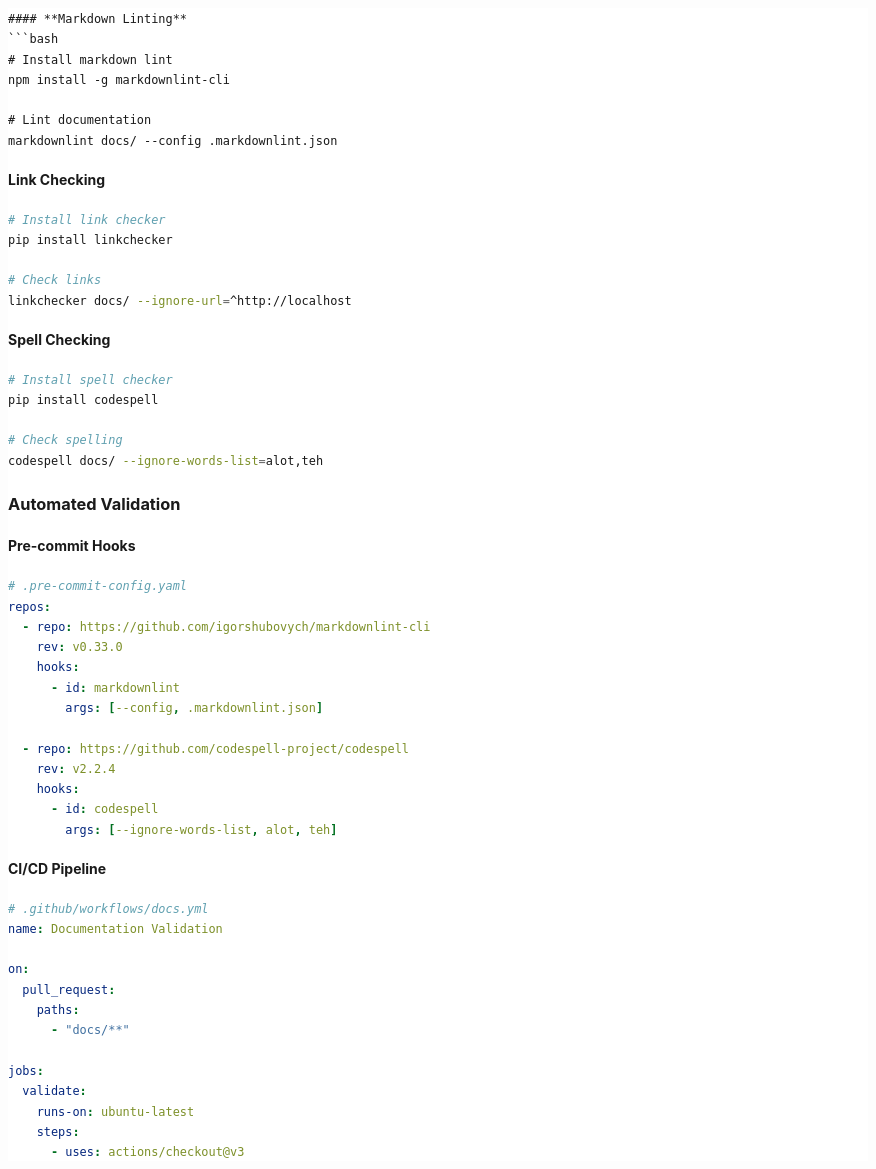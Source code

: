 ````
#### **Markdown Linting**
```bash
# Install markdown lint
npm install -g markdownlint-cli

# Lint documentation
markdownlint docs/ --config .markdownlint.json
````

#### **Link Checking**

```bash
# Install link checker
pip install linkchecker

# Check links
linkchecker docs/ --ignore-url=^http://localhost
```

#### **Spell Checking**

```bash
# Install spell checker
pip install codespell

# Check spelling
codespell docs/ --ignore-words-list=alot,teh
```

### **Automated Validation**

#### **Pre-commit Hooks**

```yaml
# .pre-commit-config.yaml
repos:
  - repo: https://github.com/igorshubovych/markdownlint-cli
    rev: v0.33.0
    hooks:
      - id: markdownlint
        args: [--config, .markdownlint.json]

  - repo: https://github.com/codespell-project/codespell
    rev: v2.2.4
    hooks:
      - id: codespell
        args: [--ignore-words-list, alot, teh]
```

#### **CI/CD Pipeline**

```yaml
# .github/workflows/docs.yml
name: Documentation Validation

on:
  pull_request:
    paths:
      - "docs/**"

jobs:
  validate:
    runs-on: ubuntu-latest
    steps:
      - uses: actions/checkout@v3

```